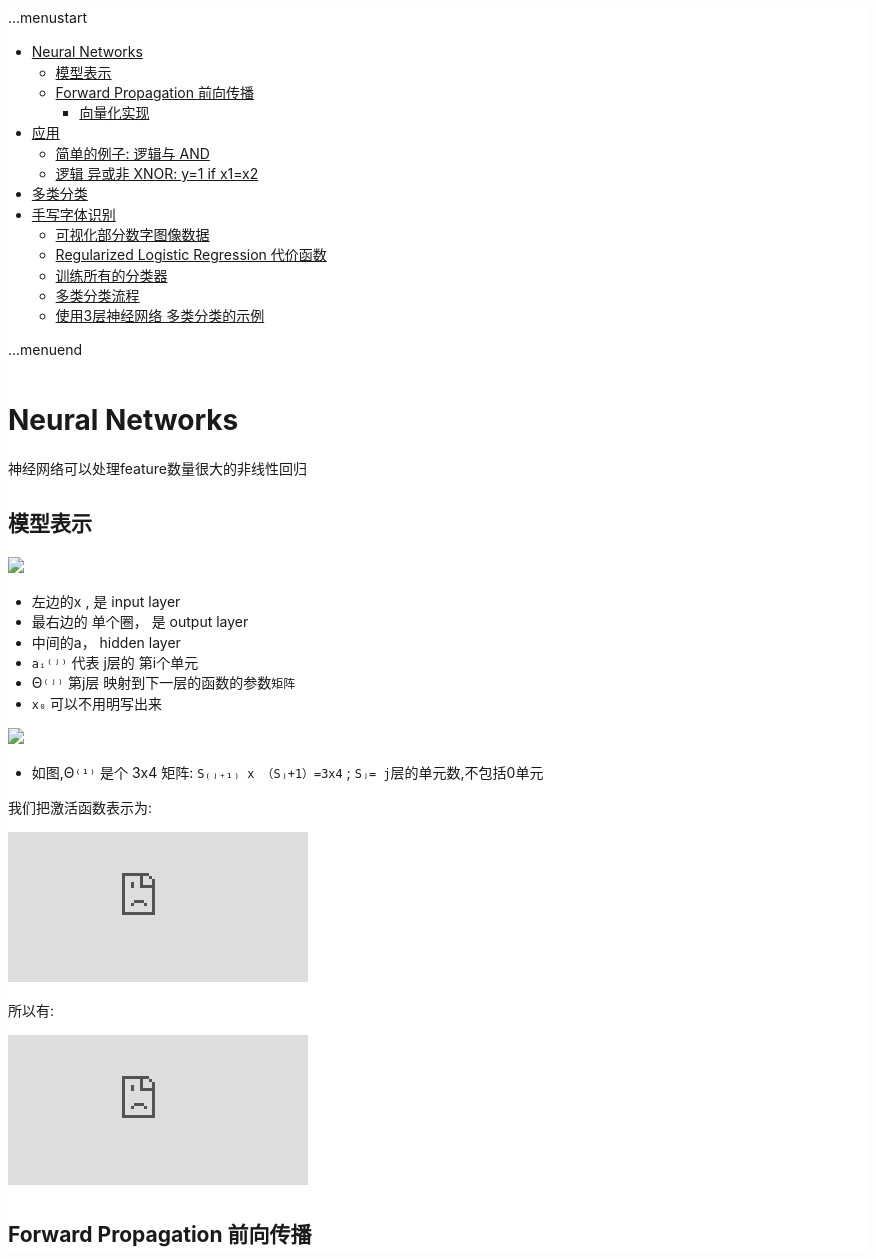 ...menustart

 - [Neural Networks](#6b347be0e79381eeb5689396d9e59438)
     - [模型表示](#633607159f2d767251de0a59ecc2224a)
     - [Forward Propagation 前向传播](#48f5ee78299fe1abc75a1c1eeb092987)
         - [向量化实现](#de4610a2676339b809bcaed3760a4a48)
 - [应用](#5b0520a9bf5e8d87c0b8c6e58766e184)
     - [简单的例子: 逻辑与 AND](#2b48d38921d4b7e972ca7faa373d0636)
     - [逻辑 异或非  XNOR:  y=1 if x1=x2](#34aa32d0c88265c3844ec8d69db1a63d)
 - [多类分类](#848a31140f2770dc2fc104ac797f04ec)
 - [手写字体识别](#d03641410b89f4c3f6575b23aacf837f)
     - [可视化部分数字图像数据](#c80e4b414d969c7715f30ca965aa4555)
     - [Regularized Logistic Regression 代价函数](#6e8021123ec11e3d46f617944b71e50a)
     - [训练所有的分类器](#0a47f3339ef5651d457d8bd6c1151b6f)
     - [多类分类流程](#640ee449b46c005a1be04723e22058d5)
     - [使用3层神经网络 多类分类的示例](#8fbb40805ca0978fe75cafa4fc310549)

...menuend


<h2 id="6b347be0e79381eeb5689396d9e59438"></h2>

# Neural Networks 

神经网络可以处理feature数量很大的非线性回归

<h2 id="633607159f2d767251de0a59ecc2224a"></h2>

## 模型表示

![](../imgs/Neural1.png)

 - 左边的x , 是 input layer
 - 最右边的 单个圈， 是 output layer
 - 中间的a， hidden layer
 - `aᵢ⁽ʲ⁾`  代表 j层的 第i个单元
 - Θ`⁽ʲ⁾` 第j层 映射到下一层的函数的参数`矩阵`
 - `x₀` 可以不用明写出来
 
![](../imgs/Neural2.png)

 - 如图,Θ`⁽¹⁾` 是个 3x4 矩阵: `S₍ⱼ₊₁₎ x （Sⱼ+1）=3x4`  ; `Sⱼ= j`层的单元数,不包括0单元  


我们把激活函数表示为:

![](http://latex.codecogs.com/gif.latex?a_1%5E%7B%282%29%7D%20%3D%20g%28z_1%5E%7B%282%29%7D%20%29)

所以有:

![](http://latex.codecogs.com/gif.latex?z_1%5E%7B%282%29%7D%3D%20%5CTheta_%7B10%7D%5E%7B%281%29%7Dx_0&plus;%5CTheta_%7B11%7D%5E%7B%281%29%7Dx_1&plus;%5CTheta_%7B12%7D%5E%7B%281%29%7Dx_2&plus;%5CTheta_%7B13%7D%5E%7B%281%29%7Dx_3)

<h2 id="48f5ee78299fe1abc75a1c1eeb092987"></h2>

## Forward Propagation 前向传播
